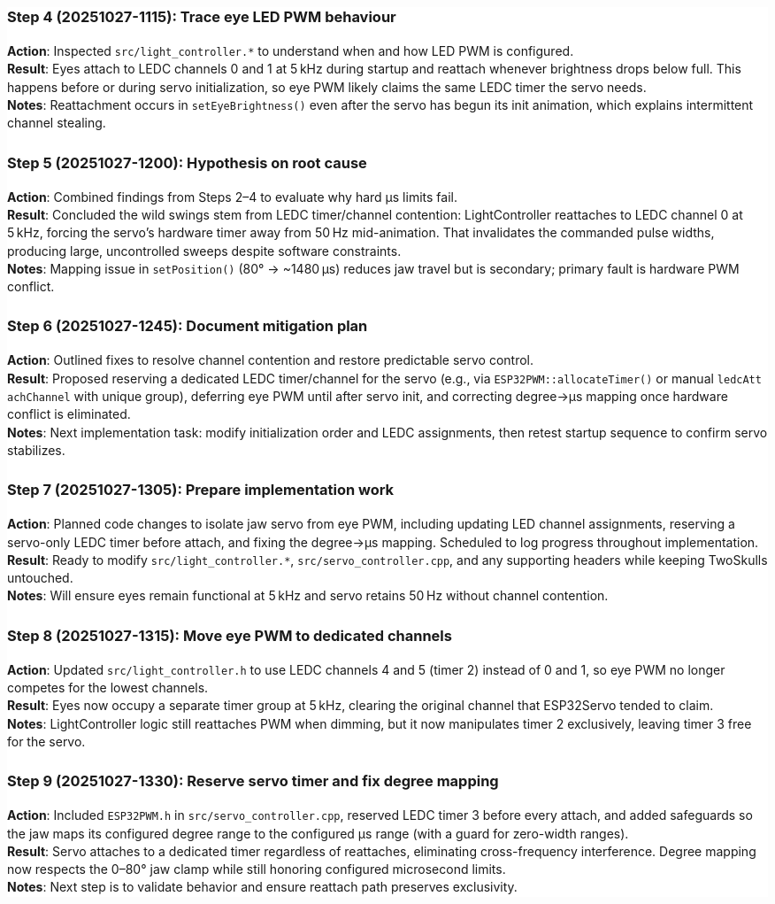 ### Step 4 (20251027-1115): Trace eye LED PWM behaviour
**Action**: Inspected `src/light_controller.*` to understand when and how LED PWM is configured.  
**Result**: Eyes attach to LEDC channels 0 and 1 at 5 kHz during startup and reattach whenever brightness drops below full. This happens before or during servo initialization, so eye PWM likely claims the same LEDC timer the servo needs.  
**Notes**: Reattachment occurs in `setEyeBrightness()` even after the servo has begun its init animation, which explains intermittent channel stealing.

### Step 5 (20251027-1200): Hypothesis on root cause
**Action**: Combined findings from Steps 2–4 to evaluate why hard µs limits fail.  
**Result**: Concluded the wild swings stem from LEDC timer/channel contention: LightController reattaches to LEDC channel 0 at 5 kHz, forcing the servo’s hardware timer away from 50 Hz mid-animation. That invalidates the commanded pulse widths, producing large, uncontrolled sweeps despite software constraints.  
**Notes**: Mapping issue in `setPosition()` (80° → ~1480 µs) reduces jaw travel but is secondary; primary fault is hardware PWM conflict.

### Step 6 (20251027-1245): Document mitigation plan
**Action**: Outlined fixes to resolve channel contention and restore predictable servo control.  
**Result**: Proposed reserving a dedicated LEDC timer/channel for the servo (e.g., via `ESP32PWM::allocateTimer()` or manual `ledcAttachChannel` with unique group), deferring eye PWM until after servo init, and correcting degree→µs mapping once hardware conflict is eliminated.  
**Notes**: Next implementation task: modify initialization order and LEDC assignments, then retest startup sequence to confirm servo stabilizes.

### Step 7 (20251027-1305): Prepare implementation work
**Action**: Planned code changes to isolate jaw servo from eye PWM, including updating LED channel assignments, reserving a servo-only LEDC timer before attach, and fixing the degree→µs mapping. Scheduled to log progress throughout implementation.  
**Result**: Ready to modify `src/light_controller.*`, `src/servo_controller.cpp`, and any supporting headers while keeping TwoSkulls untouched.  
**Notes**: Will ensure eyes remain functional at 5 kHz and servo retains 50 Hz without channel contention.

### Step 8 (20251027-1315): Move eye PWM to dedicated channels
**Action**: Updated `src/light_controller.h` to use LEDC channels 4 and 5 (timer 2) instead of 0 and 1, so eye PWM no longer competes for the lowest channels.  
**Result**: Eyes now occupy a separate timer group at 5 kHz, clearing the original channel that ESP32Servo tended to claim.  
**Notes**: LightController logic still reattaches PWM when dimming, but it now manipulates timer 2 exclusively, leaving timer 3 free for the servo.

### Step 9 (20251027-1330): Reserve servo timer and fix degree mapping
**Action**: Included `ESP32PWM.h` in `src/servo_controller.cpp`, reserved LEDC timer 3 before every attach, and added safeguards so the jaw maps its configured degree range to the configured µs range (with a guard for zero-width ranges).  
**Result**: Servo attaches to a dedicated timer regardless of reattaches, eliminating cross-frequency interference. Degree mapping now respects the 0–80° jaw clamp while still honoring configured microsecond limits.  
**Notes**: Next step is to validate behavior and ensure reattach path preserves exclusivity.

